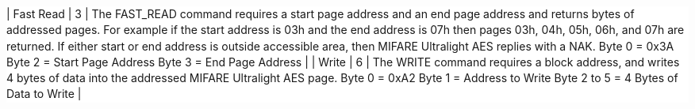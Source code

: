 | Fast Read    | 3      | The FAST_READ command requires a start page address and an end page address and returns bytes of addressed pages. For example if the start address is 03h and the end address is 07h then pages 03h, 04h, 05h, 06h, and 07h are returned. If either start or end address is outside accessible area, then MIFARE Ultralight AES replies with a NAK.  Byte 0 = 0x3A Byte 2 = Start Page Address Byte 3 = End Page Address                                                                                                                                                                                                                                                                                                                                                                                                                                                                                                                                                                                                                                                                                                                                                                                                                                                                                                                                                                                                                                                                                                                                                                                                                                                                                                                                                                                                                                                                                                                                                                                                                                                                                                                                                                  |
| Write        | 6      | The WRITE command requires a block address, and writes 4 bytes of data into the addressed MIFARE Ultralight AES page.  Byte 0 = 0xA2 Byte 1 = Address to Write Byte 2 to 5 = 4 Bytes of Data to Write                                                                                                                                                                                                                                                                                                                                                                                                                                                                                                                                                                                                                                                                                                                                                                                                                                                                                                                                                                                                                                                                                                                                                                                                                                                                                                                                                                                                                                                                                                                                                                                                                                                                                                                                                                                                                                                                                                                                                                                     |